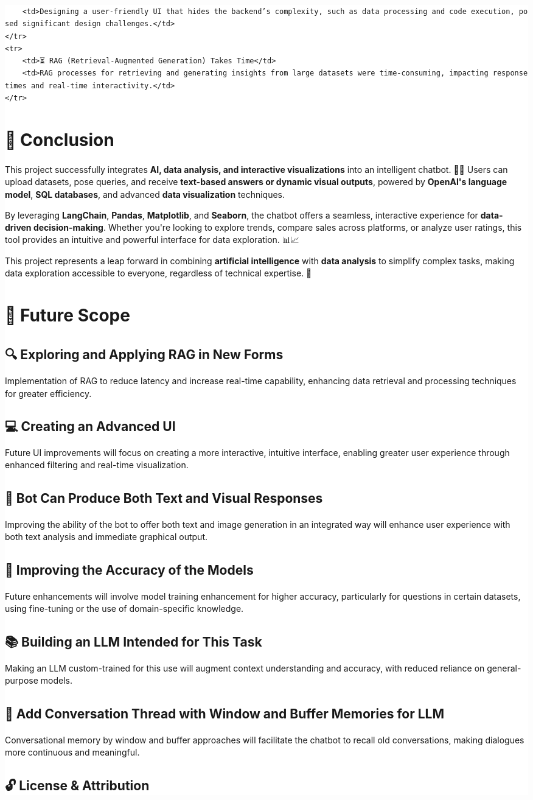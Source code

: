         <td>Designing a user-friendly UI that hides the backend’s complexity, such as data processing and code execution, posed significant design challenges.</td>
    </tr>
    <tr>
        <td>⏳ RAG (Retrieval-Augmented Generation) Takes Time</td>
        <td>RAG processes for retrieving and generating insights from large datasets were time-consuming, impacting response times and real-time interactivity.</td>
    </tr>
</table>

<h1 style="font-size: 28px;">🎉 <strong>Conclusion</strong></h2>
<p>This project successfully integrates <strong>AI, data analysis, and interactive visualizations</strong> into an intelligent chatbot. 🤖💬 Users can upload datasets, pose queries, and receive <strong>text-based answers or dynamic visual outputs</strong>, powered by <strong>OpenAI's language model</strong>, <strong>SQL databases</strong>, and advanced <strong>data visualization</strong> techniques.</p>

<p>By leveraging <strong>LangChain</strong>, <strong>Pandas</strong>, <strong>Matplotlib</strong>, and <strong>Seaborn</strong>, the chatbot offers a seamless, interactive experience for <strong>data-driven decision-making</strong>. Whether you're looking to explore trends, compare sales across platforms, or analyze user ratings, this tool provides an intuitive and powerful interface for data exploration. 📊📈</p>

<p>This project represents a leap forward in combining <strong>artificial intelligence</strong> with <strong>data analysis</strong> to simplify complex tasks, making data exploration accessible to everyone, regardless of technical expertise. 🌟</p>



<h1>🚀 Future Scope</h1>

<h2>🔍 Exploring and Applying RAG in New Forms</h2>
<p>Implementation of RAG to reduce latency and increase real-time capability, enhancing data retrieval and processing techniques for greater efficiency.</p>

<h2>💻 Creating an Advanced UI</h2>
<p>Future UI improvements will focus on creating a more interactive, intuitive interface, enabling greater user experience through enhanced filtering and real-time visualization.</p>

<h2>🤖 Bot Can Produce Both Text and Visual Responses</h2>
<p>Improving the ability of the bot to offer both text and image generation in an integrated way will enhance user experience with both text analysis and immediate graphical output.</p>

<h2>🔧 Improving the Accuracy of the Models</h2>
<p>Future enhancements will involve model training enhancement for higher accuracy, particularly for questions in certain datasets, using fine-tuning or the use of domain-specific knowledge.</p>

<h2>📚 Building an LLM Intended for This Task</h2>
<p>Making an LLM custom-trained for this use will augment context understanding and accuracy, with reduced reliance on general-purpose models.</p>

<h2>💬 Add Conversation Thread with Window and Buffer Memories for LLM</h2>
<p>Conversational memory by window and buffer approaches will facilitate the chatbot to recall old conversations, making dialogues more continuous and meaningful.</p>

<h2><strong>🔓 License & Attribution</strong></h2>
